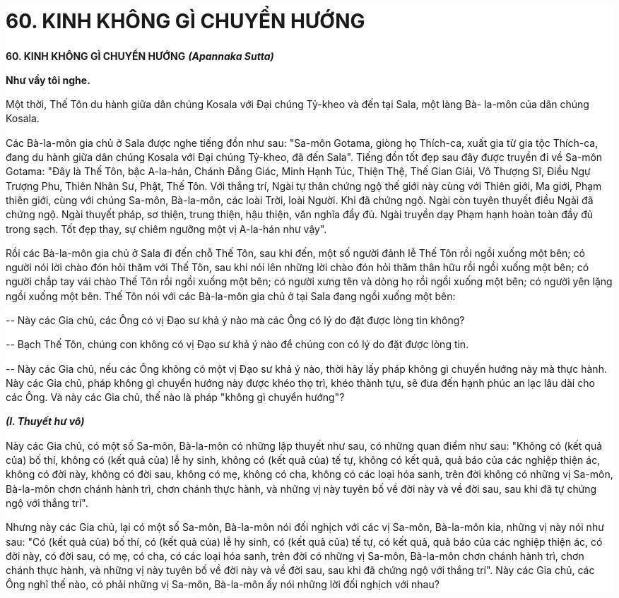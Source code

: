 # 60. KINH KHÔNG GÌ CHUYỂN HƯỚNG

**60. KINH KHÔNG GÌ CHUYỂN HƯỚNG**
***(Apannaka Sutta)***

**Như vầy tôi nghe.**

Một thời, Thế Tôn du hành giữa dân chúng Kosala với Ðại chúng Tỷ-kheo và đến tại Sala, một làng Bà-
la-môn của dân chúng Kosala.

Các Bà-la-môn gia chủ ở Sala được nghe tiếng đồn như sau: "Sa-môn Gotama, giòng họ Thích-ca, xuất
gia từ gia tộc Thích-ca, đang du hành giữa dân chúng Kosala với Ðại chúng Tỷ-kheo, đã đến Sala".
Tiếng đồn tốt đẹp sau đây được truyền đi về Sa-môn Gotama: "Ðây là Thế Tôn, bậc A-la-hán, Chánh
Ðẳng Giác, Minh Hạnh Túc, Thiện Thệ, Thế Gian Giải, Vô Thượng Sĩ, Ðiều Ngự Trượng Phu, Thiên
Nhân Sư, Phật, Thế Tôn. Với thắng trí, Ngài tự thân chứng ngộ thế giới này cùng với Thiên giới, Ma
giới, Phạm thiên giới, cùng với chúng Sa-môn, Bà-la-môn, các loài Trời, loài Người. Khi đã chứng ngộ.
Ngài còn tuyên thuyết điều Ngài đã chứng ngộ. Ngài thuyết pháp, sơ thiện, trung thiện, hậu thiện, văn
nghĩa đầy đủ. Ngài truyền dạy Phạm hạnh hoàn toàn đầy đủ trong sạch. Tốt đẹp thay, sự chiêm ngưỡng
một vị A-la-hán như vậy".

Rồi các Bà-la-môn gia chủ ở Sala đi đến chỗ Thế Tôn, sau khi đến, một số người đảnh lễ Thế Tôn rồi
ngồi xuống một bên; có người nói lời chào đón hỏi thăm với Thế Tôn, sau khi nói lên những lời chào
đón hỏi thăm thân hữu rồi ngồi xuống một bên; có người chắp tay vái chào Thế Tôn rồi ngồi xuống một
bên; có người xưng tên và dòng họ rồi ngồi xuống một bên; có người yên lặng ngồi xuống một bên. Thế
Tôn nói với các Bà-la-môn gia chủ ở tại Sala đang ngồi xuống một bên:

-- Này các Gia chủ, các Ông có vị Ðạo sư khả ý nào mà các Ông có lý do đặt được lòng tin không?

-- Bạch Thế Tôn, chúng con không có vị Ðạo sư khả ý nào để chúng con có lý do đặt được lòng tin.

-- Này các Gia chủ, nếu các Ông không có một vị Ðạo sư khả ý nào, thời hãy lấy pháp không gì chuyển
hướng này mà thực hành. Này các Gia chủ, pháp không gì chuyển hướng này được khéo thọ trì, khéo
thành tựu, sẽ đưa đến hạnh phúc an lạc lâu dài cho các Ông. Và này các Gia chủ, thế nào là pháp "không
gì chuyển hướng"?

***(I. Thuyết hư vô)***

Này các Gia chủ, có một số Sa-môn, Bà-la-môn có những lập thuyết như sau, có những quan điểm như
sau: "Không có (kết quả của) bố thí, không có (kết quả của) lễ hy sinh, không có (kết quả của) tế tự,
không có kết quả, quả báo của các nghiệp thiện ác, không có đời này, không có đời sau, không có mẹ,
không có cha, không có các loại hóa sanh, trên đời không có những vị Sa-môn, Bà-la-môn chơn chánh
hành trì, chơn chánh thực hành, và những vị này tuyên bố về đời này và về đời sau, sau khi đã tự chứng
ngộ với thắng trí".

Nhưng này các Gia chủ, lại có một số Sa-môn, Bà-la-môn nói đối nghịch với các vị Sa-môn, Bà-la-môn
kia, những vị này nói như sau: "Có (kết quả của) bố thí, có (kết quả của) lễ hy sinh, có (kết quả của) tế
tự, có kết quả, quả báo của các nghiệp thiện ác, có đời này, có đời sau, có mẹ, có cha, có các loại hóa
sanh, trên đời có những vị Sa-môn, Bà-la-môn chơn chánh hành trì, chơn chánh thực hành, và những vị
này tuyên bố về đời này và về đời sau, sau khi đã chứng ngộ với thắng trí". Này các Gia chủ, các Ông
nghĩ thế nào, có phải những vị Sa-môn, Bà-la-môn ấy nói những lời đối nghịch với nhau?
